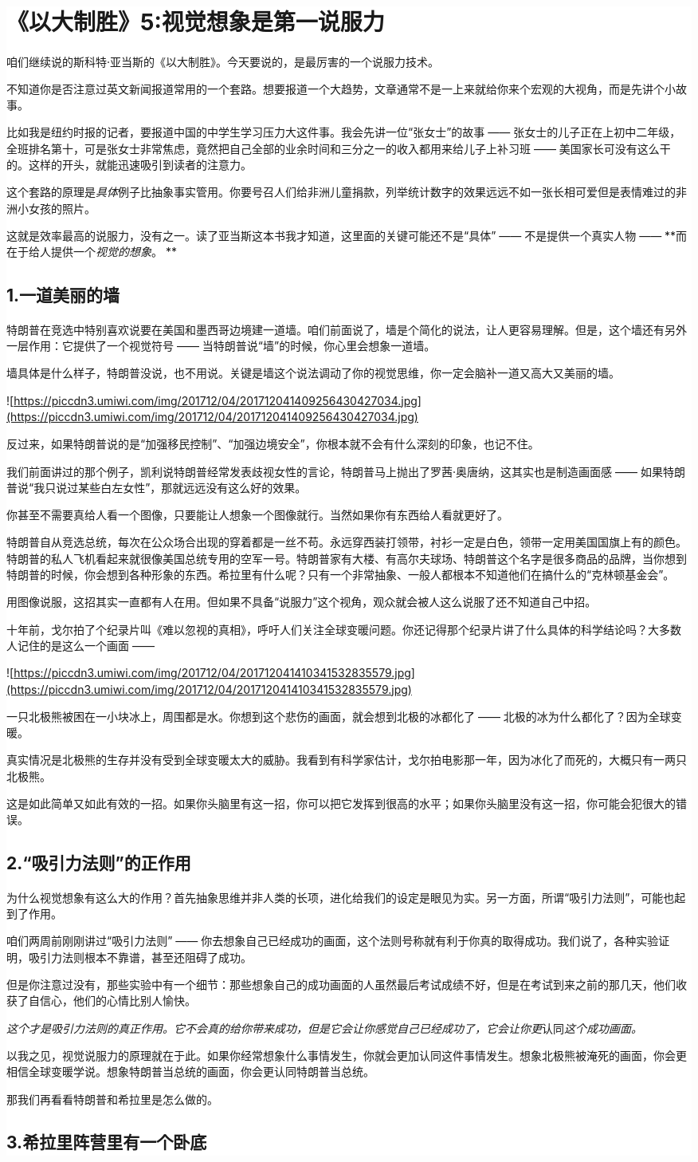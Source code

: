 # 《以大制胜》5:视觉想象是第一说服力

咱们继续说的斯科特·亚当斯的《以大制胜》。今天要说的，是最厉害的一个说服力技术。

不知道你是否注意过英文新闻报道常用的一个套路。想要报道一个大趋势，文章通常不是一上来就给你来个宏观的大视角，而是先讲个小故事。

比如我是纽约时报的记者，要报道中国的中学生学习压力大这件事。我会先讲一位“张女士”的故事 —— 张女士的儿子正在上初中二年级，全班排名第十，可是张女士非常焦虑，竟然把自己全部的业余时间和三分之一的收入都用来给儿子上补习班 —— 美国家长可没有这么干的。这样的开头，就能迅速吸引到读者的注意力。

这个套路的原理是*具体*例子比抽象事实管用。你要号召人们给非洲儿童捐款，列举统计数字的效果远远不如一张长相可爱但是表情难过的非洲小女孩的照片。

这就是效率最高的说服力，没有之一。读了亚当斯这本书我才知道，这里面的关键可能还不是“具体” —— 不是提供一个真实人物 —— **而在于给人提供一个*视觉的想象*。 **

## 1.一道美丽的墙

特朗普在竞选中特别喜欢说要在美国和墨西哥边境建一道墙。咱们前面说了，墙是个简化的说法，让人更容易理解。但是，这个墙还有另外一层作用：它提供了一个视觉符号 —— 当特朗普说“墙”的时候，你心里会想象一道墙。

墙具体是什么样子，特朗普没说，也不用说。关键是墙这个说法调动了你的视觉思维，你一定会脑补一道又高大又美丽的墙。 

![https://piccdn3.umiwi.com/img/201712/04/201712041409256430427034.jpg](https://piccdn3.umiwi.com/img/201712/04/201712041409256430427034.jpg)

反过来，如果特朗普说的是“加强移民控制”、“加强边境安全”，你根本就不会有什么深刻的印象，也记不住。

我们前面讲过的那个例子，凯利说特朗普经常发表歧视女性的言论，特朗普马上抛出了罗茜·奥唐纳，这其实也是制造画面感 —— 如果特朗普说“我只说过某些白左女性”，那就远远没有这么好的效果。

你甚至不需要真给人看一个图像，只要能让人想象一个图像就行。当然如果你有东西给人看就更好了。

特朗普自从竞选总统，每次在公众场合出现的穿着都是一丝不苟。永远穿西装打领带，衬衫一定是白色，领带一定用美国国旗上有的颜色。特朗普的私人飞机看起来就很像美国总统专用的空军一号。特朗普家有大楼、有高尔夫球场、特朗普这个名字是很多商品的品牌，当你想到特朗普的时候，你会想到各种形象的东西。希拉里有什么呢？只有一个非常抽象、一般人都根本不知道他们在搞什么的“克林顿基金会”。

用图像说服，这招其实一直都有人在用。但如果不具备“说服力”这个视角，观众就会被人这么说服了还不知道自己中招。

十年前，戈尔拍了个纪录片叫《难以忽视的真相》，呼吁人们关注全球变暖问题。你还记得那个纪录片讲了什么具体的科学结论吗？大多数人记住的是这么一个画面 ——  

![https://piccdn3.umiwi.com/img/201712/04/201712041410341532835579.jpg](https://piccdn3.umiwi.com/img/201712/04/201712041410341532835579.jpg)

一只北极熊被困在一小块冰上，周围都是水。你想到这个悲伤的画面，就会想到北极的冰都化了 —— 北极的冰为什么都化了？因为全球变暖。

真实情况是北极熊的生存并没有受到全球变暖太大的威胁。我看到有科学家估计，戈尔拍电影那一年，因为冰化了而死的，大概只有一两只北极熊。

这是如此简单又如此有效的一招。如果你头脑里有这一招，你可以把它发挥到很高的水平；如果你头脑里没有这一招，你可能会犯很大的错误。 

## 2.“吸引力法则”的正作用

为什么视觉想象有这么大的作用？首先抽象思维并非人类的长项，进化给我们的设定是眼见为实。另一方面，所谓“吸引力法则”，可能也起到了作用。

咱们两周前刚刚讲过“吸引力法则” —— 你去想象自己已经成功的画面，这个法则号称就有利于你真的取得成功。我们说了，各种实验证明，吸引力法则根本不靠谱，甚至还阻碍了成功。

但是你注意过没有，那些实验中有一个细节：那些想象自己的成功画面的人虽然最后考试成绩不好，但是在考试到来之前的那几天，他们收获了自信心，他们的心情比别人愉快。

 *这个才是吸引力法则的真正作用。它不会真的给你带来成功，但是它会让你感觉自己已经成功了，它会让你更*认同*这个成功画面。*

以我之见，视觉说服力的原理就在于此。如果你经常想象什么事情发生，你就会更加认同这件事情发生。想象北极熊被淹死的画面，你会更相信全球变暖学说。想象特朗普当总统的画面，你会更认同特朗普当总统。

那我们再看看特朗普和希拉里是怎么做的。 

## 3.希拉里阵营里有一个卧底
